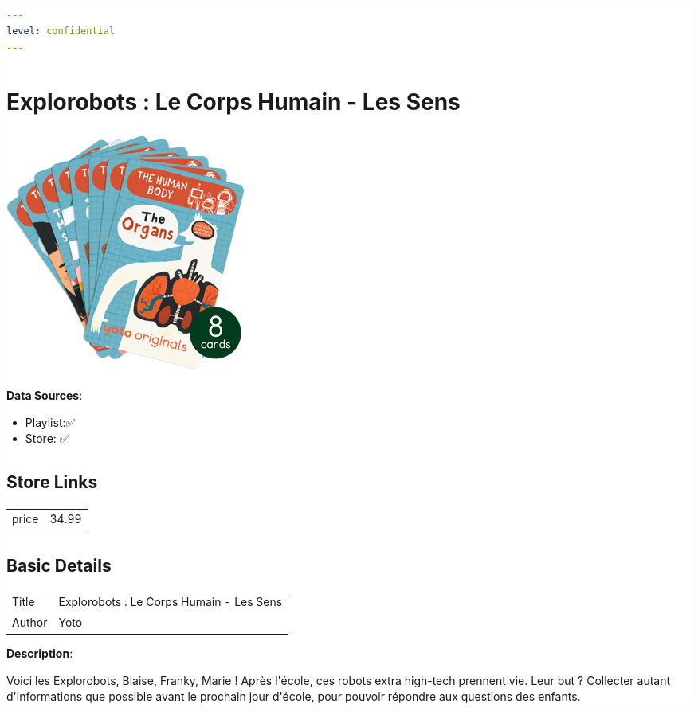 ```yaml
---
level: confidential
---
```

# Explorobots : Le Corps Humain - Les Sens

![card_[e3Xg9].png](../../img/cards/card_[e3Xg9].png)

**Data Sources**: 

- Playlist:✅
- Store: ✅


## Store Links

|  |  |
| - | - |
| price | 34.99 |


## Basic Details

|  |  |
| - | - |
| Title | Explorobots : Le Corps Humain - Les Sens |
| Author | Yoto |

**Description**:

Voici les Explorobots, Blaise, Franky, Marie ! Après l'école, ces robots extra high-tech  prennent vie. Leur but ? Collecter autant d'informations que possible avant le prochain jour d'école, pour pouvoir répondre aux questions des enfants. 
